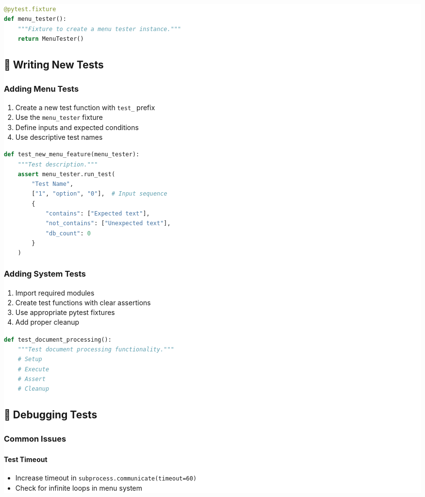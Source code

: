 ```python
@pytest.fixture
def menu_tester():
    """Fixture to create a menu tester instance."""
    return MenuTester()
```

## 📝 Writing New Tests

### Adding Menu Tests
1. Create a new test function with `test_` prefix
2. Use the `menu_tester` fixture
3. Define inputs and expected conditions
4. Use descriptive test names

```python
def test_new_menu_feature(menu_tester):
    """Test description."""
    assert menu_tester.run_test(
        "Test Name",
        ["1", "option", "0"],  # Input sequence
        {
            "contains": ["Expected text"],
            "not_contains": ["Unexpected text"],
            "db_count": 0
        }
    )
```

### Adding System Tests
1. Import required modules
2. Create test functions with clear assertions
3. Use appropriate pytest fixtures
4. Add proper cleanup

```python
def test_document_processing():
    """Test document processing functionality."""
    # Setup
    # Execute
    # Assert
    # Cleanup
```

## 🐛 Debugging Tests

### Common Issues

#### Test Timeout
- Increase timeout in `subprocess.communicate(timeout=60)`
- Check for infinite loops in menu system
